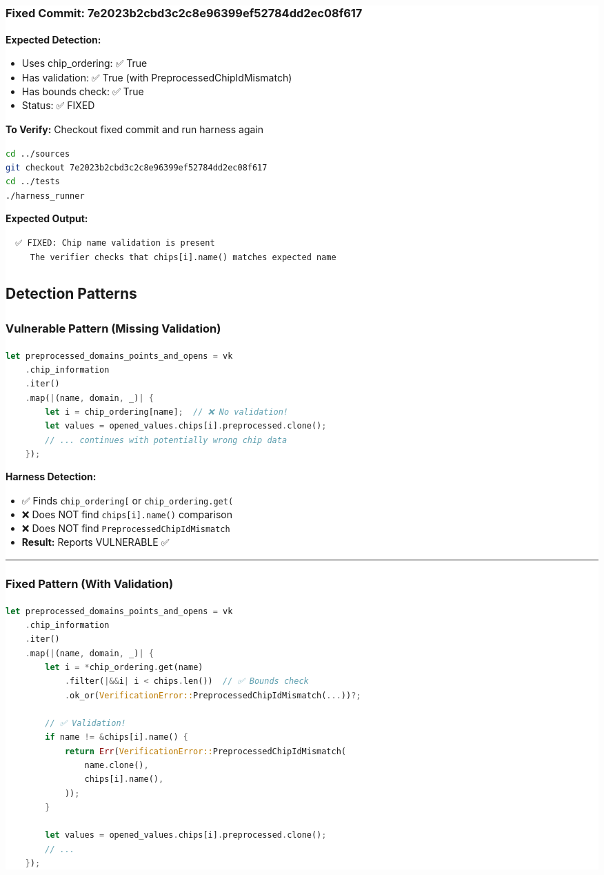 ### Fixed Commit: 7e2023b2cbd3c2c8e96399ef52784dd2ec08f617

**Expected Detection:**
- Uses chip_ordering: ✅ True
- Has validation: ✅ True (with PreprocessedChipIdMismatch)
- Has bounds check: ✅ True
- Status: ✅ FIXED

**To Verify:** Checkout fixed commit and run harness again
```bash
cd ../sources
git checkout 7e2023b2cbd3c2c8e96399ef52784dd2ec08f617
cd ../tests
./harness_runner
```

**Expected Output:**
```
  ✅ FIXED: Chip name validation is present
     The verifier checks that chips[i].name() matches expected name
```

## Detection Patterns

### Vulnerable Pattern (Missing Validation)
```rust
let preprocessed_domains_points_and_opens = vk
    .chip_information
    .iter()
    .map(|(name, domain, _)| {
        let i = chip_ordering[name];  // ❌ No validation!
        let values = opened_values.chips[i].preprocessed.clone();
        // ... continues with potentially wrong chip data
    });
```

**Harness Detection:**
- ✅ Finds `chip_ordering[` or `chip_ordering.get(`
- ❌ Does NOT find `chips[i].name()` comparison
- ❌ Does NOT find `PreprocessedChipIdMismatch`
- **Result:** Reports VULNERABLE ✅

---

### Fixed Pattern (With Validation)
```rust
let preprocessed_domains_points_and_opens = vk
    .chip_information
    .iter()
    .map(|(name, domain, _)| {
        let i = *chip_ordering.get(name)
            .filter(|&&i| i < chips.len())  // ✅ Bounds check
            .ok_or(VerificationError::PreprocessedChipIdMismatch(...))?;
        
        // ✅ Validation!
        if name != &chips[i].name() {
            return Err(VerificationError::PreprocessedChipIdMismatch(
                name.clone(),
                chips[i].name(),
            ));
        }
        
        let values = opened_values.chips[i].preprocessed.clone();
        // ...
    });
```